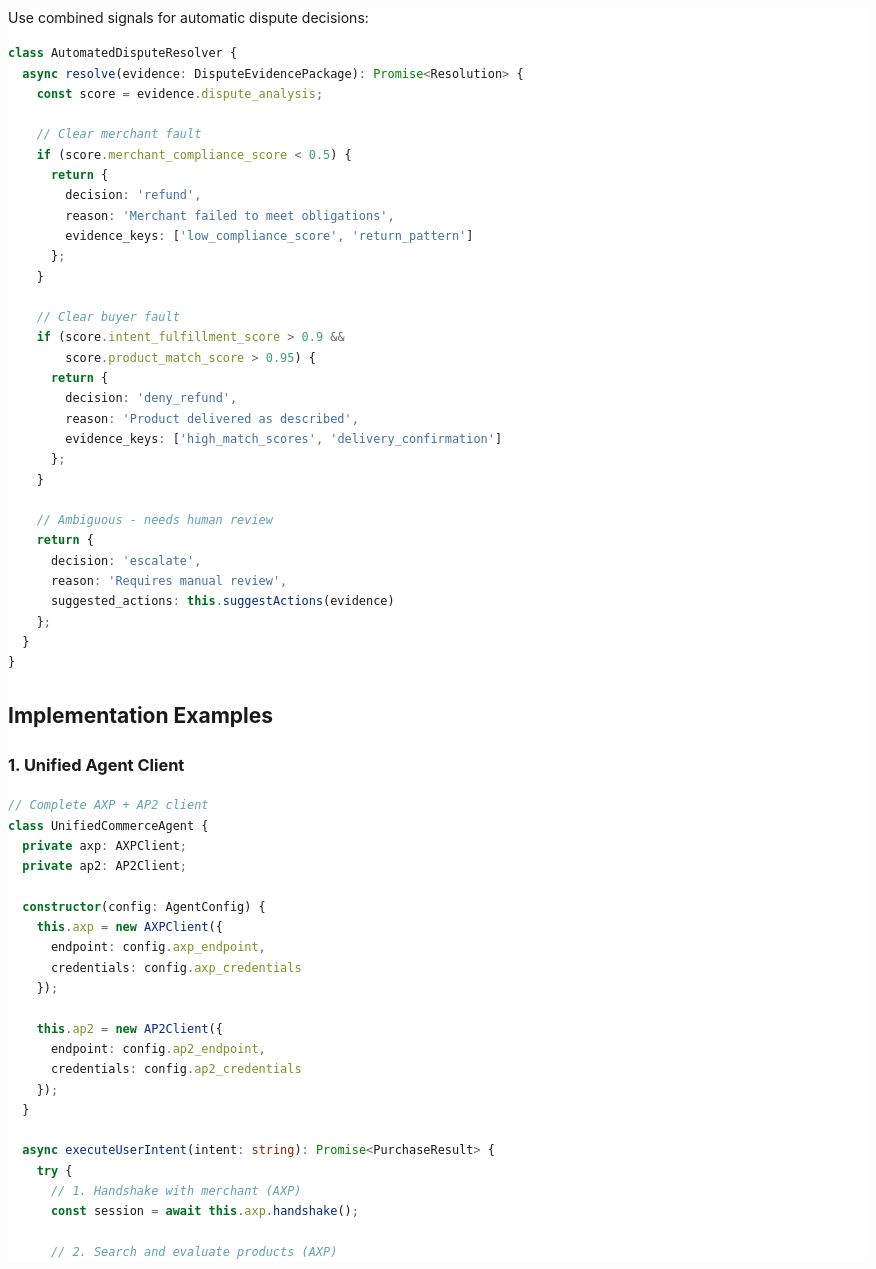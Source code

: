 Use combined signals for automatic dispute decisions:

```typescript
class AutomatedDisputeResolver {
  async resolve(evidence: DisputeEvidencePackage): Promise<Resolution> {
    const score = evidence.dispute_analysis;
    
    // Clear merchant fault
    if (score.merchant_compliance_score < 0.5) {
      return {
        decision: 'refund',
        reason: 'Merchant failed to meet obligations',
        evidence_keys: ['low_compliance_score', 'return_pattern']
      };
    }
    
    // Clear buyer fault
    if (score.intent_fulfillment_score > 0.9 && 
        score.product_match_score > 0.95) {
      return {
        decision: 'deny_refund',
        reason: 'Product delivered as described',
        evidence_keys: ['high_match_scores', 'delivery_confirmation']
      };
    }
    
    // Ambiguous - needs human review
    return {
      decision: 'escalate',
      reason: 'Requires manual review',
      suggested_actions: this.suggestActions(evidence)
    };
  }
}
```

## Implementation Examples

### 1. Unified Agent Client

```typescript
// Complete AXP + AP2 client
class UnifiedCommerceAgent {
  private axp: AXPClient;
  private ap2: AP2Client;
  
  constructor(config: AgentConfig) {
    this.axp = new AXPClient({
      endpoint: config.axp_endpoint,
      credentials: config.axp_credentials
    });
    
    this.ap2 = new AP2Client({
      endpoint: config.ap2_endpoint,
      credentials: config.ap2_credentials
    });
  }
  
  async executeUserIntent(intent: string): Promise<PurchaseResult> {
    try {
      // 1. Handshake with merchant (AXP)
      const session = await this.axp.handshake();
      
      // 2. Search and evaluate products (AXP)
```